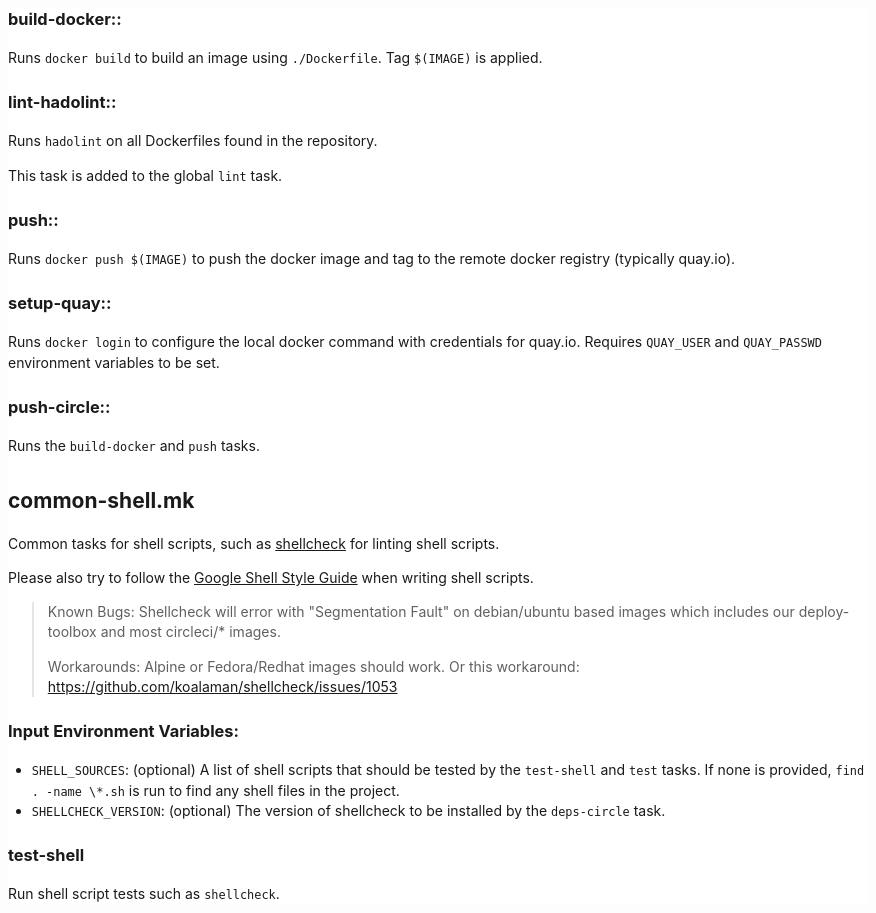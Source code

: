 ### build-docker::

Runs `docker build` to build an image using `./Dockerfile`. Tag `$(IMAGE)` is
applied.

### lint-hadolint::

Runs `hadolint` on all Dockerfiles found in the repository.

This task is added to the global `lint` task.

### push::

Runs `docker push $(IMAGE)` to push the docker image and tag to the remote
docker registry (typically quay.io).

### setup-quay::

Runs `docker login` to configure the local docker command with credentials
for quay.io. Requires `QUAY_USER` and `QUAY_PASSWD` environment variables to
be set.

### push-circle::

Runs the `build-docker` and `push` tasks.

common-shell.mk
--------------

Common tasks for shell scripts, such as [shellcheck](https://www.shellcheck.net/)
for linting shell scripts.

Please also try to follow the [Google Shell Style Guide](https://google.github.io/styleguide/shell.xml)
when writing shell scripts.

> Known Bugs:
> Shellcheck will error with "Segmentation Fault" on debian/ubuntu based images
> which includes our deploy-toolbox and most circleci/* images.
>
> Workarounds: Alpine or Fedora/Redhat images should work. Or this workaround: https://github.com/koalaman/shellcheck/issues/1053

### Input Environment Variables:

- `SHELL_SOURCES`: (optional) A list of shell scripts that should be tested by
  the `test-shell` and `test` tasks. If none is provided, `find . -name \*.sh`
  is run to find any shell files in the project.
- `SHELLCHECK_VERSION`: (optional) The version of shellcheck to be installed by
  the `deps-circle` task.

### test-shell

Run shell script tests such as `shellcheck`.
